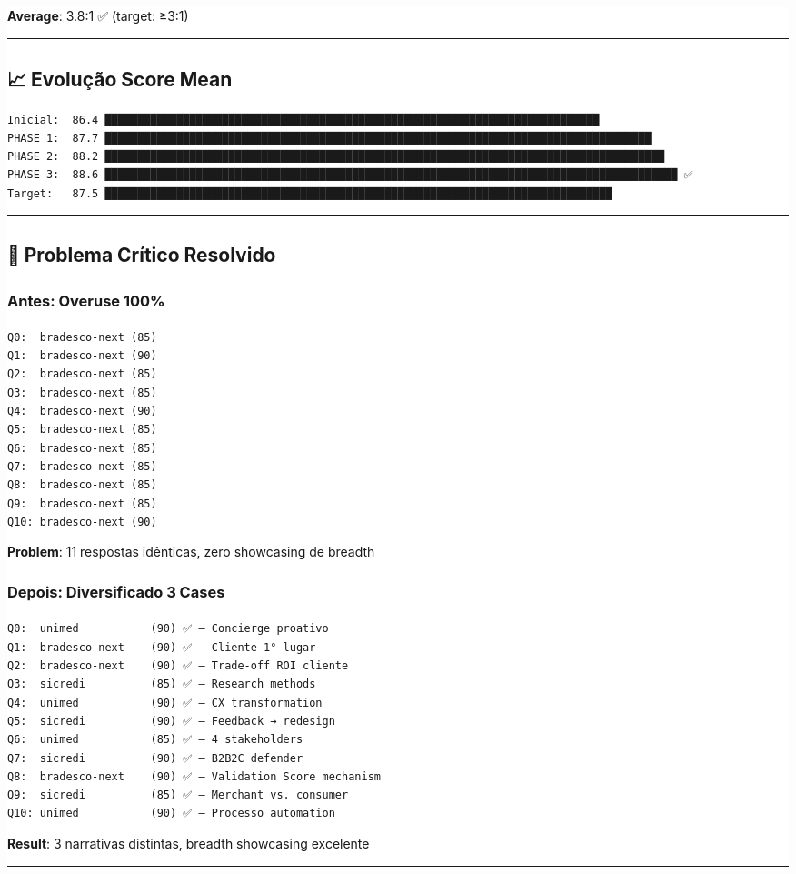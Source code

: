 **Average**: 3.8:1 ✅ (target: ≥3:1)

---

## 📈 Evolução Score Mean

```
Inicial:  86.4 ████████████████████████████████████████████████████████████████████████████
PHASE 1:  87.7 ████████████████████████████████████████████████████████████████████████████████████
PHASE 2:  88.2 ██████████████████████████████████████████████████████████████████████████████████████
PHASE 3:  88.6 ████████████████████████████████████████████████████████████████████████████████████████ ✅
Target:   87.5 ██████████████████████████████████████████████████████████████████████████████
```

---

## 🚀 Problema Crítico Resolvido

### **Antes: Overuse 100%**
```
Q0:  bradesco-next (85)
Q1:  bradesco-next (90)
Q2:  bradesco-next (85)
Q3:  bradesco-next (85)
Q4:  bradesco-next (90)
Q5:  bradesco-next (85)
Q6:  bradesco-next (85)
Q7:  bradesco-next (85)
Q8:  bradesco-next (85)
Q9:  bradesco-next (85)
Q10: bradesco-next (90)
```
**Problem**: 11 respostas idênticas, zero showcasing de breadth

### **Depois: Diversificado 3 Cases**
```
Q0:  unimed           (90) ✅ — Concierge proativo
Q1:  bradesco-next    (90) ✅ — Cliente 1° lugar
Q2:  bradesco-next    (90) ✅ — Trade-off ROI cliente
Q3:  sicredi          (85) ✅ — Research methods
Q4:  unimed           (90) ✅ — CX transformation
Q5:  sicredi          (90) ✅ — Feedback → redesign
Q6:  unimed           (85) ✅ — 4 stakeholders
Q7:  sicredi          (90) ✅ — B2B2C defender
Q8:  bradesco-next    (90) ✅ — Validation Score mechanism
Q9:  sicredi          (85) ✅ — Merchant vs. consumer
Q10: unimed           (90) ✅ — Processo automation
```
**Result**: 3 narrativas distintas, breadth showcasing excelente

---